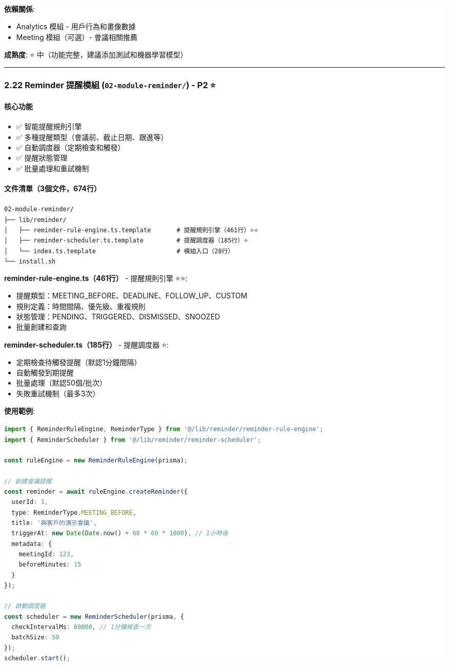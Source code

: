 **依賴關係**:
- Analytics 模組 - 用戶行為和畫像數據
- Meeting 模組（可選）- 會議相關推薦

**成熟度**: ⭐ 中（功能完整，建議添加測試和機器學習模型）

---

### 2.22 Reminder 提醒模組 (`02-module-reminder/`) - P2 ⭐

#### 核心功能
- ✅ 智能提醒規則引擎
- ✅ 多種提醒類型（會議前、截止日期、跟進等）
- ✅ 自動調度器（定期檢查和觸發）
- ✅ 提醒狀態管理
- ✅ 批量處理和重試機制

#### 文件清單（3個文件，674行）
```
02-module-reminder/
├── lib/reminder/
│   ├── reminder-rule-engine.ts.template       # 提醒規則引擎（461行）⭐⭐
│   ├── reminder-scheduler.ts.template         # 提醒調度器（185行）⭐
│   └── index.ts.template                      # 模組入口（28行）
└── install.sh
```

**reminder-rule-engine.ts（461行）** - 提醒規則引擎 ⭐⭐:
- 提醒類型：MEETING_BEFORE、DEADLINE、FOLLOW_UP、CUSTOM
- 規則定義：時間間隔、優先級、重複規則
- 狀態管理：PENDING、TRIGGERED、DISMISSED、SNOOZED
- 批量創建和查詢

**reminder-scheduler.ts（185行）** - 提醒調度器 ⭐:
- 定期檢查待觸發提醒（默認1分鐘間隔）
- 自動觸發到期提醒
- 批量處理（默認50個/批次）
- 失敗重試機制（最多3次）

**使用範例**:
```typescript
import { ReminderRuleEngine, ReminderType } from '@/lib/reminder/reminder-rule-engine';
import { ReminderScheduler } from '@/lib/reminder/reminder-scheduler';

const ruleEngine = new ReminderRuleEngine(prisma);

// 創建會議提醒
const reminder = await ruleEngine.createReminder({
  userId: 1,
  type: ReminderType.MEETING_BEFORE,
  title: '與客戶的演示會議',
  triggerAt: new Date(Date.now() + 60 * 60 * 1000), // 1小時後
  metadata: {
    meetingId: 123,
    beforeMinutes: 15
  }
});

// 啟動調度器
const scheduler = new ReminderScheduler(prisma, {
  checkIntervalMs: 60000, // 1分鐘檢查一次
  batchSize: 50
});
scheduler.start();
```

